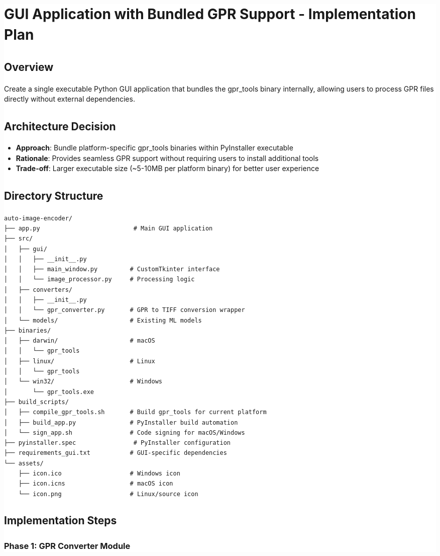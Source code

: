 # GUI Application with Bundled GPR Support - Implementation Plan

## Overview
Create a single executable Python GUI application that bundles the gpr_tools binary internally, allowing users to process GPR files directly without external dependencies.

## Architecture Decision
- **Approach**: Bundle platform-specific gpr_tools binaries within PyInstaller executable
- **Rationale**: Provides seamless GPR support without requiring users to install additional tools
- **Trade-off**: Larger executable size (~5-10MB per platform binary) for better user experience

## Directory Structure
```
auto-image-encoder/
├── app.py                          # Main GUI application
├── src/
│   ├── gui/
│   │   ├── __init__.py
│   │   ├── main_window.py         # CustomTkinter interface
│   │   └── image_processor.py     # Processing logic
│   ├── converters/
│   │   ├── __init__.py
│   │   └── gpr_converter.py       # GPR to TIFF conversion wrapper
│   └── models/                    # Existing ML models
├── binaries/
│   ├── darwin/                    # macOS
│   │   └── gpr_tools
│   ├── linux/                     # Linux
│   │   └── gpr_tools
│   └── win32/                     # Windows
│       └── gpr_tools.exe
├── build_scripts/
│   ├── compile_gpr_tools.sh       # Build gpr_tools for current platform
│   ├── build_app.py               # PyInstaller build automation
│   └── sign_app.sh                # Code signing for macOS/Windows
├── pyinstaller.spec                # PyInstaller configuration
├── requirements_gui.txt           # GUI-specific dependencies
└── assets/
    ├── icon.ico                   # Windows icon
    ├── icon.icns                  # macOS icon
    └── icon.png                   # Linux/source icon
```

## Implementation Steps

### Phase 1: GPR Converter Module
